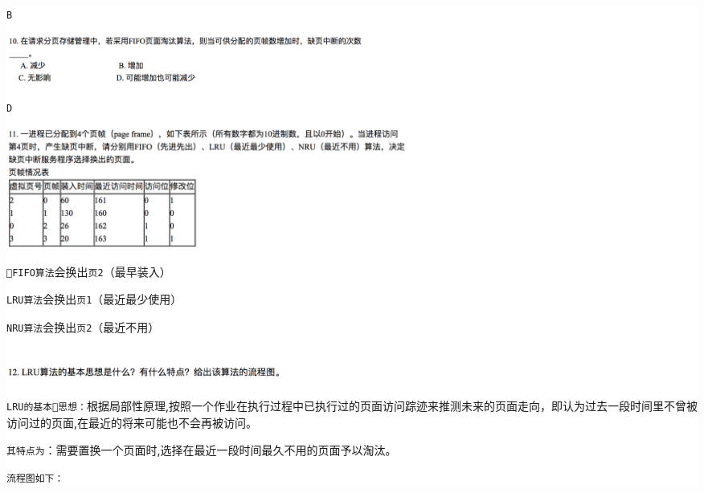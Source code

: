 `B`
<br>

<img src='./image/hw6/6-10.png' width=450px>

`D`
<br>

<img src='./image/hw6/6-11.png' width=500px>

`FIFO算法`会换出`页2`（最早装入）

`LRU算法`会换出`页1`（最近最少使用）

`NRU算法`会换出`页2`（最近不用）

<br>

<img src='./image/hw6/6-12.png' width=350px>

`LRU的基本思想：`根据局部性原理,按照一个作业在执行过程中已执行过的页面访问踪迹来推测未来的页面走向，即认为过去一段时间里不曾被访问过的页面,在最近的将来可能也不会再被访问。

`其特点为`：需要置换一个页面时,选择在最近一段时间最久不用的页面予以淘汰。

`流程图如下：`
